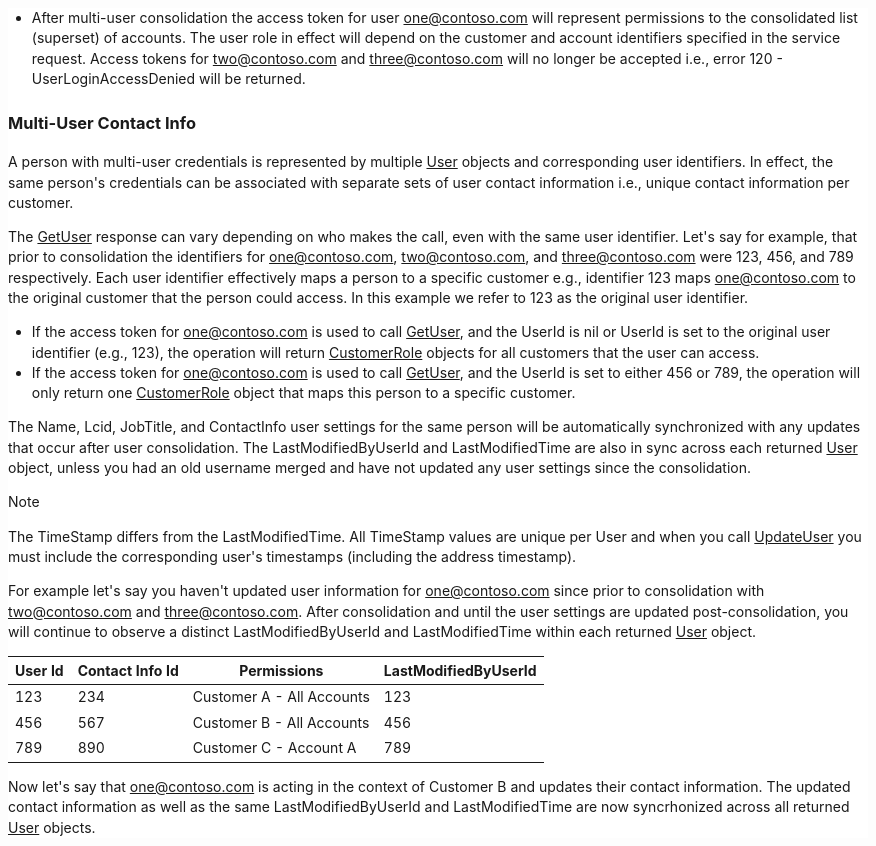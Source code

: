   * After multi-user consolidation the access token for user one@contoso.com will represent permissions to the consolidated list (superset) of accounts. The user role in effect will depend on the customer and account identifiers specified in the service request. Access tokens for two@contoso.com and three@contoso.com will no longer be accepted i.e., error 120 - UserLoginAccessDenied will be returned. 

### <a name="multi-user-contactinfo"></a>Multi-User Contact Info
A person with multi-user credentials is represented by multiple [User](../customer-management-service/user.md) objects and corresponding user identifiers. In effect, the same person's credentials can be associated with separate sets of user contact information i.e., unique contact information per customer. 

The [GetUser](../customer-management-service/getuser.md) response can vary depending on who makes the call, even with the same user identifier. Let's say for example, that prior to consolidation the identifiers for one@contoso.com, two@contoso.com, and three@contoso.com were 123, 456, and 789 respectively. Each user identifier effectively maps a person to a specific customer e.g., identifier 123 maps one@contoso.com to the original customer that the person could access. In this example we refer to 123 as the original user identifier. 

- If the access token for one@contoso.com is used to call [GetUser](../customer-management-service/getuser.md), and the UserId is nil or UserId is set to the original user identifier (e.g., 123), the operation will return [CustomerRole](../customer-management-service/customerrole.md) objects for all customers that the user can access. 
- If the access token for one@contoso.com is used to call [GetUser](../customer-management-service/getuser.md), and the UserId is set to either 456 or 789, the operation will only return one [CustomerRole](../customer-management-service/customerrole.md) object that maps this person to a specific customer. 

The Name, Lcid, JobTitle, and ContactInfo user settings for the same person will be automatically synchronized with any updates that occur after user consolidation. The LastModifiedByUserId and LastModifiedTime are also in sync across each returned [User](../customer-management-service/user.md) object, unless you had an old username merged and have not updated any user settings since the consolidation. 

> [!NOTE]
> The TimeStamp differs from the LastModifiedTime. All TimeStamp values are unique per User and when you call [UpdateUser](../customer-management-service/updateuser.md) you must include the corresponding user's timestamps (including the address timestamp).

For example let's say you haven't updated user information for one@contoso.com since prior to consolidation with two@contoso.com and three@contoso.com. After consolidation and until the user settings are updated post-consolidation, you will continue to observe a distinct LastModifiedByUserId and LastModifiedTime within each returned [User](../customer-management-service/user.md) object.

|User Id|Contact Info Id|Permissions|LastModifiedByUserId|
|-------------|----------------------|----------------|----------------|
|123|234|Customer A - All Accounts|123|
|456|567|Customer B - All Accounts|456|
|789|890|Customer C - Account A|789|

Now let's say that one@contoso.com is acting in the context of Customer B and updates their contact information. The updated contact information as well as the same LastModifiedByUserId and LastModifiedTime are now syncrhonized across all returned [User](../customer-management-service/user.md) objects.
